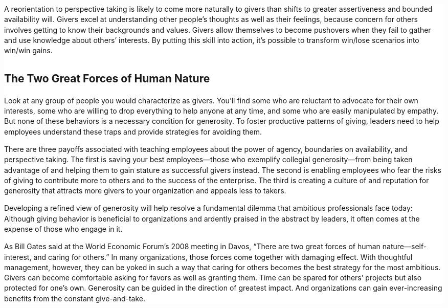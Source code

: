 A reorientation to perspective taking is likely to come more naturally to givers than shifts to greater assertiveness and bounded availability will. Givers excel at understanding other people’s thoughts as well as their feelings, because concern for others involves getting to know their backgrounds and values. Givers allow themselves to become pushovers when they fail to gather and use knowledge about others’ interests. By putting this skill into action, it’s possible to transform win/lose scenarios into win/win gains.

## The Two Great Forces of Human Nature

Look at any group of people you would characterize as givers. You’ll find some who are reluctant to advocate for their own interests, some who are willing to drop everything to help anyone at any time, and some who are easily manipulated by empathy. But none of these behaviors is a necessary condition for generosity. To foster productive patterns of giving, leaders need to help employees understand these traps and provide strategies for avoiding them.

There are three payoffs associated with teaching employees about the power of agency, boundaries on availability, and perspective taking. The first is saving your best employees—those who exemplify collegial generosity—from being taken advantage of and helping them to gain stature as successful givers instead. The second is enabling employees who fear the risks of giving to contribute more to others and to the success of the enterprise. The third is creating a culture of and reputation for generosity that attracts more givers to your organization and appeals less to takers.

Developing a refined view of generosity will help resolve a fundamental dilemma that ambitious professionals face today: Although giving behavior is beneficial to organizations and ardently praised in the abstract by leaders, it often comes at the expense of those who engage in it.

As Bill Gates said at the World Economic Forum’s 2008 meeting in Davos, “There are two great forces of human nature—self-interest, and caring for others.” In many organizations, those forces come together with damaging effect. With thoughtful management, however, they can be yoked in such a way that caring for others becomes the best strategy for the most ambitious. Givers can become comfortable asking for favors as well as granting them. Time can be spared for others’ projects but also protected for one’s own. Generosity can be guided in the direction of greatest impact. And organizations can gain ever-increasing benefits from the constant give-and-take.